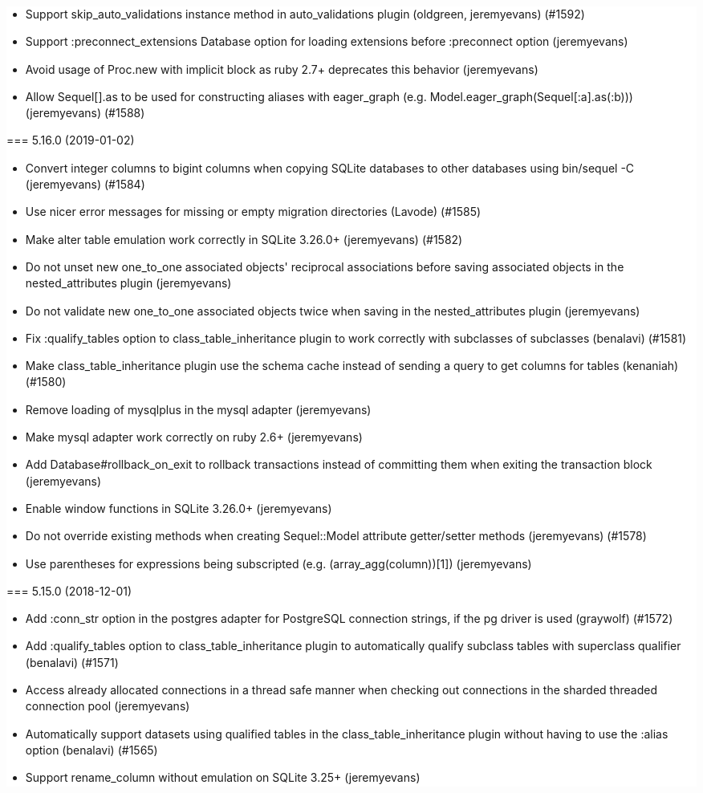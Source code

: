 * Support skip_auto_validations instance method in auto_validations plugin (oldgreen, jeremyevans) (#1592)

* Support :preconnect_extensions Database option for loading extensions before :preconnect option (jeremyevans)

* Avoid usage of Proc.new with implicit block as ruby 2.7+ deprecates this behavior (jeremyevans)

* Allow Sequel[].as to be used for constructing aliases with eager_graph (e.g. Model.eager_graph(Sequel[:a].as(:b))) (jeremyevans) (#1588)

=== 5.16.0 (2019-01-02)

* Convert integer columns to bigint columns when copying SQLite databases to other databases using bin/sequel -C (jeremyevans) (#1584)

* Use nicer error messages for missing or empty migration directories (Lavode) (#1585)

* Make alter table emulation work correctly in SQLite 3.26.0+ (jeremyevans) (#1582)

* Do not unset new one_to_one associated objects' reciprocal associations before saving associated objects in the nested_attributes plugin (jeremyevans)

* Do not validate new one_to_one associated objects twice when saving in the nested_attributes plugin (jeremyevans)

* Fix :qualify_tables option to class_table_inheritance plugin to work correctly with subclasses of subclasses (benalavi) (#1581)

* Make class_table_inheritance plugin use the schema cache instead of sending a query to get columns for tables (kenaniah) (#1580)

* Remove loading of mysqlplus in the mysql adapter (jeremyevans)

* Make mysql adapter work correctly on ruby 2.6+ (jeremyevans)

* Add Database#rollback_on_exit to rollback transactions instead of committing them when exiting the transaction block (jeremyevans)

* Enable window functions in SQLite 3.26.0+ (jeremyevans)

* Do not override existing methods when creating Sequel::Model attribute getter/setter methods (jeremyevans) (#1578)

* Use parentheses for expressions being subscripted (e.g. (array_agg(column))[1]) (jeremyevans)

=== 5.15.0 (2018-12-01)

* Add :conn_str option in the postgres adapter for PostgreSQL connection strings, if the pg driver is used (graywolf) (#1572)

* Add :qualify_tables option to class_table_inheritance plugin to automatically qualify subclass tables with superclass qualifier (benalavi) (#1571)

* Access already allocated connections in a thread safe manner when checking out connections in the sharded threaded connection pool (jeremyevans)

* Automatically support datasets using qualified tables in the class_table_inheritance plugin without having to use the :alias option (benalavi) (#1565)

* Support rename_column without emulation on SQLite 3.25+ (jeremyevans)
